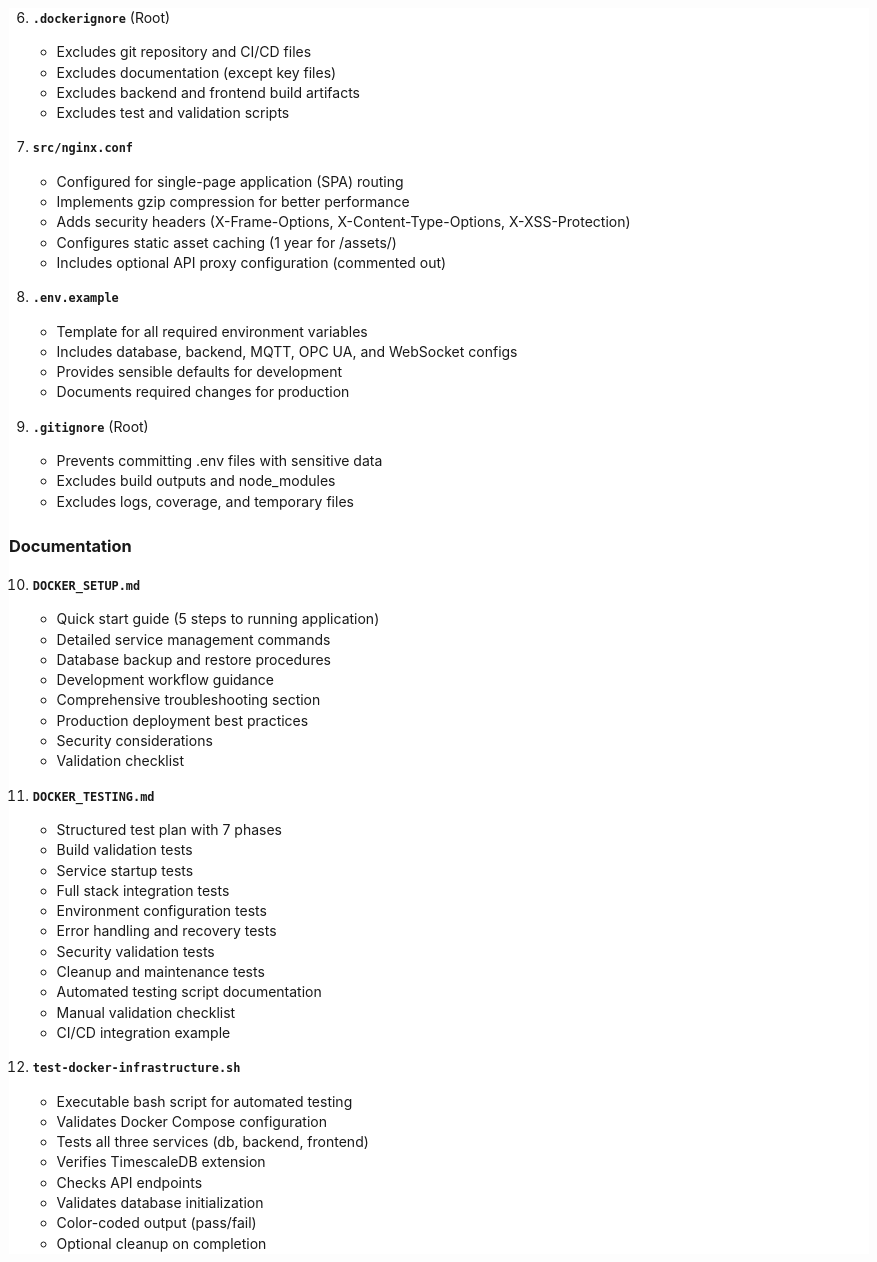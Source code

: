 6. **`.dockerignore`** (Root)
   - Excludes git repository and CI/CD files
   - Excludes documentation (except key files)
   - Excludes backend and frontend build artifacts
   - Excludes test and validation scripts

7. **`src/nginx.conf`**
   - Configured for single-page application (SPA) routing
   - Implements gzip compression for better performance
   - Adds security headers (X-Frame-Options, X-Content-Type-Options, X-XSS-Protection)
   - Configures static asset caching (1 year for /assets/)
   - Includes optional API proxy configuration (commented out)

8. **`.env.example`**
   - Template for all required environment variables
   - Includes database, backend, MQTT, OPC UA, and WebSocket configs
   - Provides sensible defaults for development
   - Documents required changes for production

9. **`.gitignore`** (Root)
   - Prevents committing .env files with sensitive data
   - Excludes build outputs and node_modules
   - Excludes logs, coverage, and temporary files

### Documentation

10. **`DOCKER_SETUP.md`**
    - Quick start guide (5 steps to running application)
    - Detailed service management commands
    - Database backup and restore procedures
    - Development workflow guidance
    - Comprehensive troubleshooting section
    - Production deployment best practices
    - Security considerations
    - Validation checklist

11. **`DOCKER_TESTING.md`**
    - Structured test plan with 7 phases
    - Build validation tests
    - Service startup tests
    - Full stack integration tests
    - Environment configuration tests
    - Error handling and recovery tests
    - Security validation tests
    - Cleanup and maintenance tests
    - Automated testing script documentation
    - Manual validation checklist
    - CI/CD integration example

12. **`test-docker-infrastructure.sh`**
    - Executable bash script for automated testing
    - Validates Docker Compose configuration
    - Tests all three services (db, backend, frontend)
    - Verifies TimescaleDB extension
    - Checks API endpoints
    - Validates database initialization
    - Color-coded output (pass/fail)
    - Optional cleanup on completion
